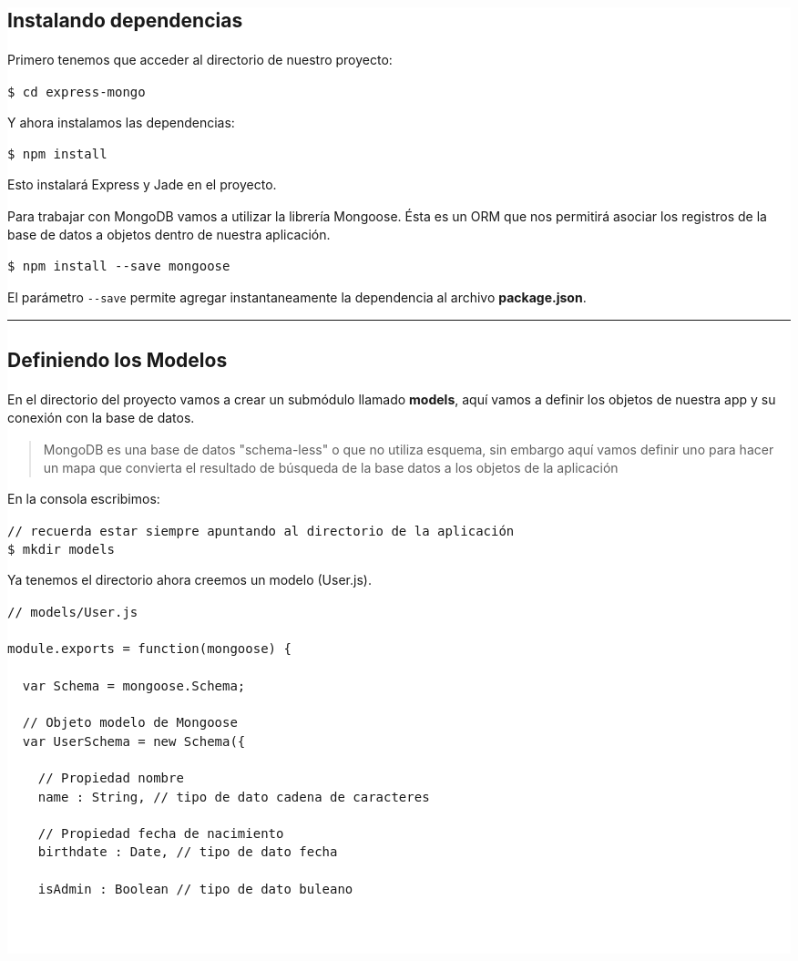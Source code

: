 <h2>Instalando dependencias</h2>

<p>Primero tenemos que acceder al directorio de nuestro proyecto:</p>

<pre lang="javascript">$ cd express-mongo
</pre>

<p>Y ahora instalamos las dependencias:</p>

<pre lang="javascript">$ npm install
</pre>

<p>Esto instalará Express y Jade en el proyecto.</p>

<p>Para trabajar con MongoDB vamos a utilizar la librería Mongoose. Ésta es un ORM que nos permitirá asociar los registros de la base de datos a objetos dentro de nuestra aplicación.</p>

<pre lang="javascript">$ npm install --save mongoose
</pre>

<p>El parámetro <code>--save</code> permite agregar instantaneamente la dependencia al archivo <strong>package.json</strong>.</p>

<hr />

<h2>Definiendo los Modelos</h2>

<p>En el directorio del proyecto vamos a crear un submódulo llamado <strong>models</strong>, aquí vamos a definir los objetos de nuestra app y su conexión con la base de datos.</p>

<blockquote>
  <p>MongoDB es una base de datos "schema-less" o que no utiliza esquema, sin embargo aquí vamos definir uno para hacer un mapa que convierta el resultado de búsqueda de la base datos a los objetos de la aplicación</p>
</blockquote>

<p>En la consola escribimos:</p>

<pre lang="javascript">// recuerda estar siempre apuntando al directorio de la aplicación
$ mkdir models
</pre>

<p>Ya tenemos el directorio ahora creemos un modelo (User.js).</p>

<pre lang="javascript">// models/User.js

module.exports = function(mongoose) {

  var Schema = mongoose.Schema;

  // Objeto modelo de Mongoose
  var UserSchema = new Schema({

    // Propiedad nombre
    name : String, // tipo de dato cadena de caracteres

    // Propiedad fecha de nacimiento
    birthdate : Date, // tipo de dato fecha

    isAdmin : Boolean // tipo de dato buleano
